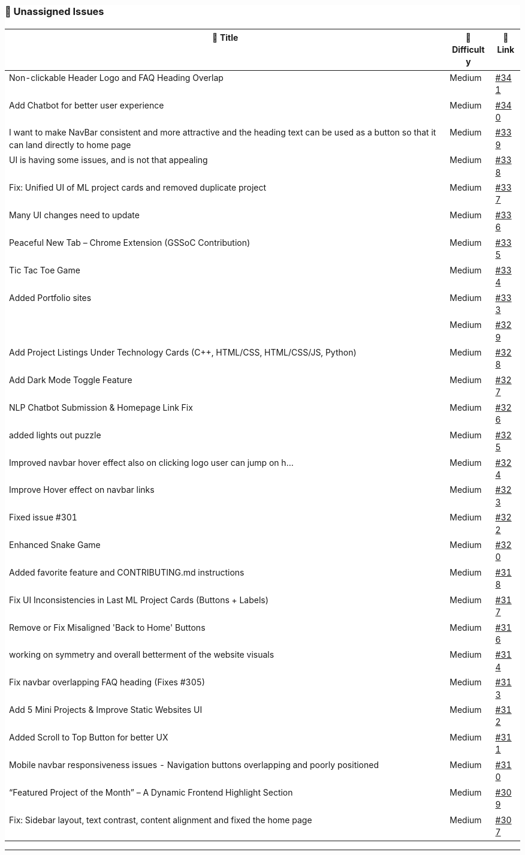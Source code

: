 ### 🐛 Unassigned Issues

| 🔖 Title | 🎯 Difficulty | 🔗 Link |
|----------|----------------|---------|
| Non-clickable Header Logo and FAQ Heading Overlap | Medium | [#341](https://github.com/pavitraag/Project-Vault/issues/341) |
| Add Chatbot for better user experience | Medium | [#340](https://github.com/pavitraag/Project-Vault/issues/340) |
| I want to make NavBar consistent and more attractive and the heading text can be used as a button so that it can land directly to home page | Medium | [#339](https://github.com/pavitraag/Project-Vault/issues/339) |
| UI is having some issues, and is not that appealing | Medium | [#338](https://github.com/pavitraag/Project-Vault/issues/338) |
| Fix: Unified UI of ML project cards and removed duplicate project | Medium | [#337](https://github.com/pavitraag/Project-Vault/pull/337) |
| Many UI changes need to update | Medium | [#336](https://github.com/pavitraag/Project-Vault/issues/336) |
| Peaceful New Tab – Chrome Extension (GSSoC Contribution) | Medium | [#335](https://github.com/pavitraag/Project-Vault/issues/335) |
| Tic Tac Toe Game | Medium | [#334](https://github.com/pavitraag/Project-Vault/pull/334) |
| Added Portfolio sites | Medium | [#333](https://github.com/pavitraag/Project-Vault/pull/333) |
|  | Medium | [#329](https://github.com/pavitraag/Project-Vault/issues/329) |
| Add Project Listings Under Technology Cards (C++, HTML/CSS, HTML/CSS/JS, Python) | Medium | [#328](https://github.com/pavitraag/Project-Vault/issues/328) |
| Add Dark Mode Toggle Feature | Medium | [#327](https://github.com/pavitraag/Project-Vault/issues/327) |
| NLP Chatbot Submission & Homepage Link Fix | Medium | [#326](https://github.com/pavitraag/Project-Vault/pull/326) |
| added lights out puzzle | Medium | [#325](https://github.com/pavitraag/Project-Vault/pull/325) |
| Improved navbar hover effect also on clicking logo user can jump on h… | Medium | [#324](https://github.com/pavitraag/Project-Vault/pull/324) |
| Improve Hover effect on navbar links | Medium | [#323](https://github.com/pavitraag/Project-Vault/issues/323) |
| Fixed issue #301 | Medium | [#322](https://github.com/pavitraag/Project-Vault/pull/322) |
| Enhanced Snake Game | Medium | [#320](https://github.com/pavitraag/Project-Vault/pull/320) |
| Added favorite feature and CONTRIBUTING.md instructions | Medium | [#318](https://github.com/pavitraag/Project-Vault/pull/318) |
| Fix UI Inconsistencies in Last ML Project Cards (Buttons + Labels) | Medium | [#317](https://github.com/pavitraag/Project-Vault/issues/317) |
| Remove or Fix Misaligned 'Back to Home' Buttons | Medium | [#316](https://github.com/pavitraag/Project-Vault/issues/316) |
| working on symmetry and overall betterment of the website visuals | Medium | [#314](https://github.com/pavitraag/Project-Vault/issues/314) |
| Fix navbar overlapping FAQ heading (Fixes #305) | Medium | [#313](https://github.com/pavitraag/Project-Vault/pull/313) |
| Add 5 Mini Projects & Improve Static Websites UI | Medium | [#312](https://github.com/pavitraag/Project-Vault/issues/312) |
| Added Scroll to Top Button for better UX | Medium | [#311](https://github.com/pavitraag/Project-Vault/pull/311) |
| Mobile navbar responsiveness issues - Navigation buttons overlapping and poorly positioned | Medium | [#310](https://github.com/pavitraag/Project-Vault/issues/310) |
| “Featured Project of the Month” – A Dynamic Frontend Highlight Section | Medium | [#309](https://github.com/pavitraag/Project-Vault/issues/309) |
| Fix: Sidebar layout, text contrast, content alignment and fixed the home page | Medium | [#307](https://github.com/pavitraag/Project-Vault/pull/307) |

---